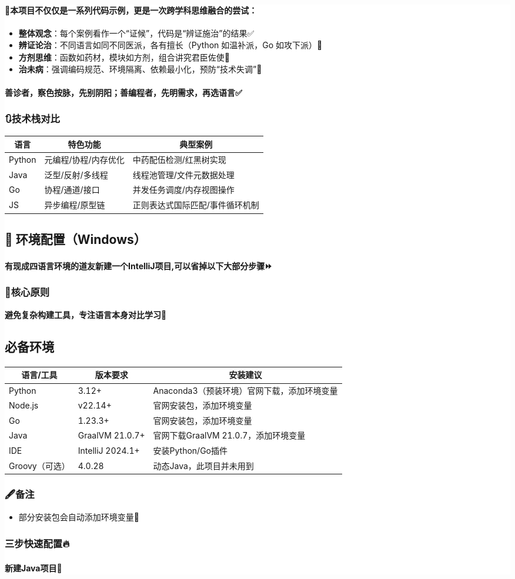 #### 🎉本项目不仅仅是一系列代码示例，更是一次跨学科思维融合的尝试：

- **整体观念**：每个案例看作一个“证候”，代码是“辨证施治”的结果✅
- **辨证论治**：不同语言如同不同医派，各有擅长（Python 如温补派，Go 如攻下派）🔀
- **方剂思维**：函数如药材，模块如方剂，组合讲究君臣佐使🔁
- **治未病**：强调编码规范、环境隔离、依赖最小化，预防“技术失调”🔄
#### 善诊者，察色按脉，先别阴阳；善编程者，先明需求，再选语言✅


### 🔃技术栈对比
| 语言   | 特色功能                     | 典型案例                          |
|--------|------------------------------|-----------------------------------|
| Python | 元编程/协程/内存优化         | 中药配伍检测/红黑树实现           |
| Java   | 泛型/反射/多线程             | 线程池管理/文件元数据处理         |
| Go     | 协程/通道/接口               | 并发任务调度/内存视图操作         |
| JS     | 异步编程/原型链              | 正则表达式国际匹配/事件循环机制   |

## 🧪 环境配置（Windows）
#### 有现成四语言环境的道友新建一个IntelliJ项目,可以省掉以下大部分步骤⏩
### 🎁核心原则
**避免复杂构建工具，专注语言本身对比学习📇**

## 必备环境

| 语言/工具      | 版本要求       | 安装建议                                                                 |
|----------------|----------------|--------------------------------------------------------------------------|
| Python         | 3.12+          | Anaconda3（预装环境）官网下载，添加环境变量                                |
| Node.js        | v22.14+        | 官网安装包，添加环境变量                                                  |
| Go             | 1.23.3+        | 官网安装包，添加环境变量                                                  |
| Java           | GraalVM 21.0.7+ | 官网下载GraalVM 21.0.7，添加环境变量                                      |
| IDE            | IntelliJ 2024.1+ | 安装Python/Go插件                                                       |
| Groovy（可选） | 4.0.28         | 动态Java，此项目并未用到                                                  |

### 🖋备注
- 部分安装包会自动添加环境变量🎨
### 三步快速配置🔥
#### 新建Java项目🚀